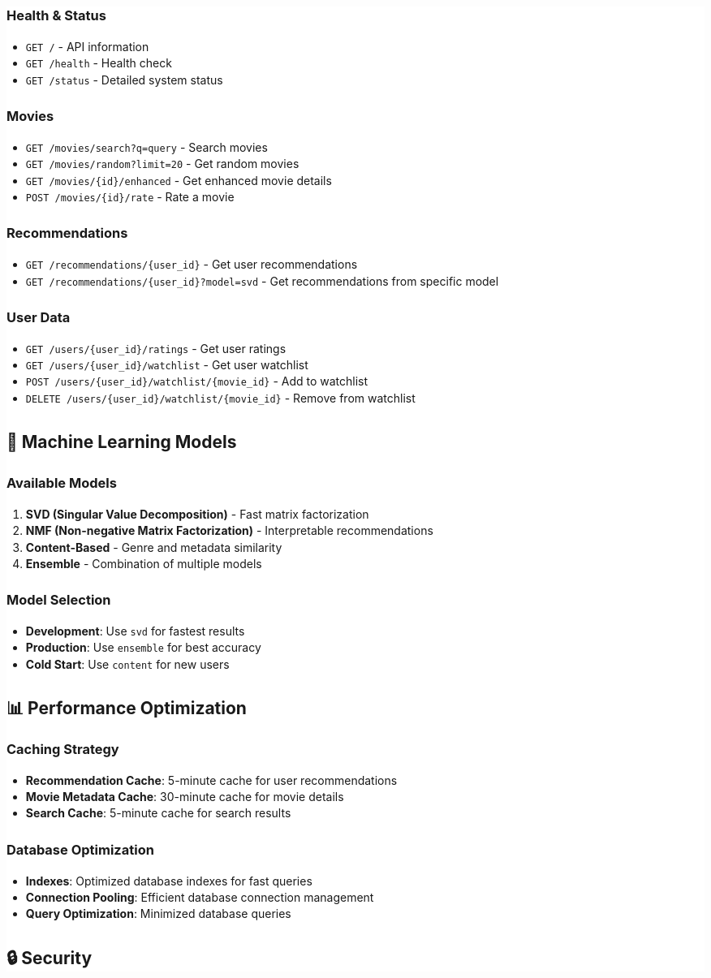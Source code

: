 ### Health & Status
- `GET /` - API information
- `GET /health` - Health check
- `GET /status` - Detailed system status

### Movies
- `GET /movies/search?q=query` - Search movies
- `GET /movies/random?limit=20` - Get random movies
- `GET /movies/{id}/enhanced` - Get enhanced movie details
- `POST /movies/{id}/rate` - Rate a movie

### Recommendations
- `GET /recommendations/{user_id}` - Get user recommendations
- `GET /recommendations/{user_id}?model=svd` - Get recommendations from specific model

### User Data
- `GET /users/{user_id}/ratings` - Get user ratings
- `GET /users/{user_id}/watchlist` - Get user watchlist
- `POST /users/{user_id}/watchlist/{movie_id}` - Add to watchlist
- `DELETE /users/{user_id}/watchlist/{movie_id}` - Remove from watchlist

## 🤖 Machine Learning Models

### Available Models
1. **SVD (Singular Value Decomposition)** - Fast matrix factorization
2. **NMF (Non-negative Matrix Factorization)** - Interpretable recommendations
3. **Content-Based** - Genre and metadata similarity
4. **Ensemble** - Combination of multiple models

### Model Selection
- **Development**: Use `svd` for fastest results
- **Production**: Use `ensemble` for best accuracy
- **Cold Start**: Use `content` for new users

## 📊 Performance Optimization

### Caching Strategy
- **Recommendation Cache**: 5-minute cache for user recommendations
- **Movie Metadata Cache**: 30-minute cache for movie details
- **Search Cache**: 5-minute cache for search results

### Database Optimization
- **Indexes**: Optimized database indexes for fast queries
- **Connection Pooling**: Efficient database connection management
- **Query Optimization**: Minimized database queries

## 🔒 Security
